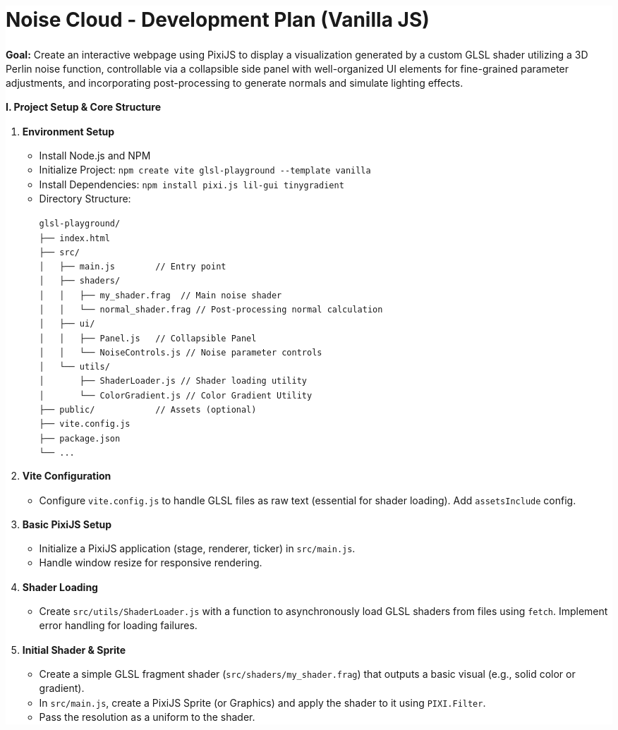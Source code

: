 # Noise Cloud - Development Plan (Vanilla JS)

**Goal:** Create an interactive webpage using PixiJS to display a visualization generated by a custom GLSL shader utilizing a 3D Perlin noise function, controllable via a collapsible side panel with well-organized UI elements for fine-grained parameter adjustments, and incorporating post-processing to generate normals and simulate lighting effects.

**I. Project Setup & Core Structure**

1.  **Environment Setup**
    *   Install Node.js and NPM
    *   Initialize Project: `npm create vite glsl-playground --template vanilla`
    *   Install Dependencies: `npm install pixi.js lil-gui tinygradient`
    *   Directory Structure:
        ```
        glsl-playground/
        ├── index.html
        ├── src/
        │   ├── main.js        // Entry point
        │   ├── shaders/
        │   │   ├── my_shader.frag  // Main noise shader
        │   │   └── normal_shader.frag // Post-processing normal calculation
        │   ├── ui/
        │   │   ├── Panel.js   // Collapsible Panel
        │   │   └── NoiseControls.js // Noise parameter controls
        │   └── utils/
        │       ├── ShaderLoader.js // Shader loading utility
        │       └── ColorGradient.js // Color Gradient Utility
        ├── public/            // Assets (optional)
        ├── vite.config.js
        ├── package.json
        └── ...
        ```

2.  **Vite Configuration**
    *   Configure `vite.config.js` to handle GLSL files as raw text (essential for shader loading). Add `assetsInclude` config.

3.  **Basic PixiJS Setup**
    *   Initialize a PixiJS application (stage, renderer, ticker) in `src/main.js`.
    *   Handle window resize for responsive rendering.

4.  **Shader Loading**
    *   Create `src/utils/ShaderLoader.js` with a function to asynchronously load GLSL shaders from files using `fetch`. Implement error handling for loading failures.

5.  **Initial Shader & Sprite**
    *   Create a simple GLSL fragment shader (`src/shaders/my_shader.frag`) that outputs a basic visual (e.g., solid color or gradient).
    *   In `src/main.js`, create a PixiJS Sprite (or Graphics) and apply the shader to it using `PIXI.Filter`.
    *   Pass the resolution as a uniform to the shader.
